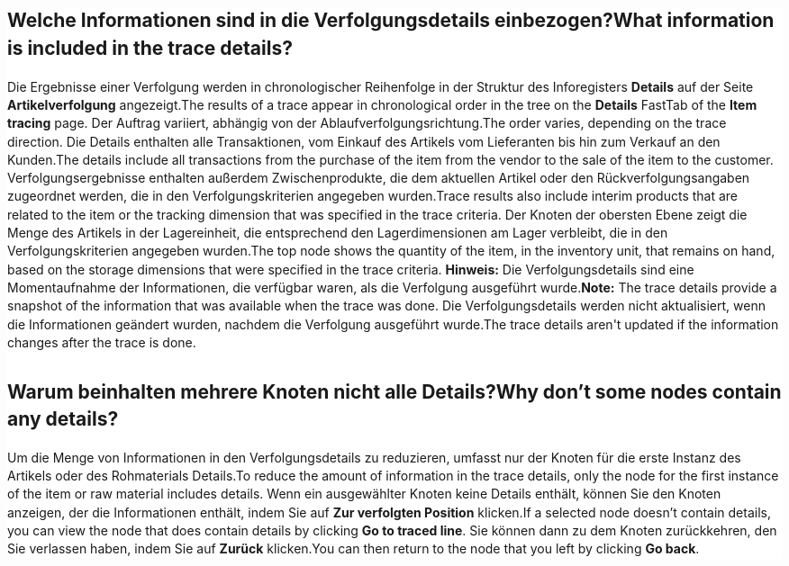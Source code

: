 
## <a name="what-information-is-included-in-the-trace-details"></a><span data-ttu-id="e829c-152">Welche Informationen sind in die Verfolgungsdetails einbezogen?</span><span class="sxs-lookup"><span data-stu-id="e829c-152">What information is included in the trace details?</span></span>
<span data-ttu-id="e829c-153">Die Ergebnisse einer Verfolgung werden in chronologischer Reihenfolge in der Struktur des Inforegisters **Details** auf der Seite **Artikelverfolgung** angezeigt.</span><span class="sxs-lookup"><span data-stu-id="e829c-153">The results of a trace appear in chronological order in the tree on the **Details** FastTab of the **Item tracing** page.</span></span> <span data-ttu-id="e829c-154">Der Auftrag variiert, abhängig von der Ablaufverfolgungsrichtung.</span><span class="sxs-lookup"><span data-stu-id="e829c-154">The order varies, depending on the trace direction.</span></span> <span data-ttu-id="e829c-155">Die Details enthalten alle Transaktionen, vom Einkauf des Artikels vom Lieferanten bis hin zum Verkauf an den Kunden.</span><span class="sxs-lookup"><span data-stu-id="e829c-155">The details include all transactions from the purchase of the item from the vendor to the sale of the item to the customer.</span></span> <span data-ttu-id="e829c-156">Verfolgungsergebnisse enthalten außerdem Zwischenprodukte, die dem aktuellen Artikel oder den Rückverfolgungsangaben zugeordnet werden, die in den Verfolgungskriterien angegeben wurden.</span><span class="sxs-lookup"><span data-stu-id="e829c-156">Trace results also include interim products that are related to the item or the tracking dimension that was specified in the trace criteria.</span></span> <span data-ttu-id="e829c-157">Der Knoten der obersten Ebene zeigt die Menge des Artikels in der Lagereinheit, die entsprechend den Lagerdimensionen am Lager verbleibt, die in den Verfolgungskriterien angegeben wurden.</span><span class="sxs-lookup"><span data-stu-id="e829c-157">The top node shows the quantity of the item, in the inventory unit, that remains on hand, based on the storage dimensions that were specified in the trace criteria.</span></span> <span data-ttu-id="e829c-158">**Hinweis:** Die Verfolgungsdetails sind eine Momentaufnahme der Informationen, die verfügbar waren, als die Verfolgung ausgeführt wurde.</span><span class="sxs-lookup"><span data-stu-id="e829c-158">**Note:** The trace details provide a snapshot of the information that was available when the trace was done.</span></span> <span data-ttu-id="e829c-159">Die Verfolgungsdetails werden nicht aktualisiert, wenn die Informationen geändert wurden, nachdem die Verfolgung ausgeführt wurde.</span><span class="sxs-lookup"><span data-stu-id="e829c-159">The trace details aren't updated if the information changes after the trace is done.</span></span>

## <a name="why-dont-some-nodes-contain-any-details"></a><span data-ttu-id="e829c-160">Warum beinhalten mehrere Knoten nicht alle Details?</span><span class="sxs-lookup"><span data-stu-id="e829c-160">Why don’t some nodes contain any details?</span></span>
<span data-ttu-id="e829c-161">Um die Menge von Informationen in den Verfolgungsdetails zu reduzieren, umfasst nur der Knoten für die erste Instanz des Artikels oder des Rohmaterials Details.</span><span class="sxs-lookup"><span data-stu-id="e829c-161">To reduce the amount of information in the trace details, only the node for the first instance of the item or raw material includes details.</span></span> <span data-ttu-id="e829c-162">Wenn ein ausgewählter Knoten keine Details enthält, können Sie den Knoten anzeigen, der die Informationen enthält, indem Sie auf **Zur verfolgten Position** klicken.</span><span class="sxs-lookup"><span data-stu-id="e829c-162">If a selected node doesn’t contain details, you can view the node that does contain details by clicking **Go to traced line**.</span></span> <span data-ttu-id="e829c-163">Sie können dann zu dem Knoten zurückkehren, den Sie verlassen haben, indem Sie auf **Zurück** klicken.</span><span class="sxs-lookup"><span data-stu-id="e829c-163">You can then return to the node that you left by clicking **Go back**.</span></span>
